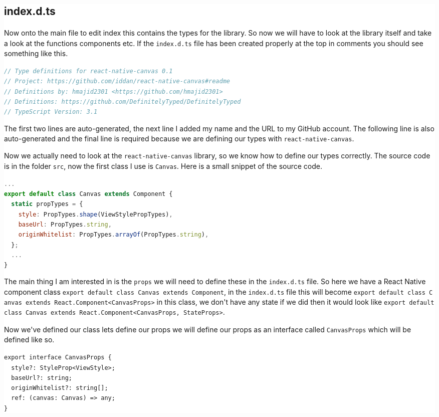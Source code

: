 ## index.d.ts

Now onto the main file to edit index this contains the types for the library. So now we will have to look at the library
itself and take a look at the functions components etc. If the `index.d.ts` file has been created properly at the top
in comments you should see something like this.

```js
// Type definitions for react-native-canvas 0.1
// Project: https://github.com/iddan/react-native-canvas#readme
// Definitions by: hmajid2301 <https://github.com/hmajid2301>
// Definitions: https://github.com/DefinitelyTyped/DefinitelyTyped
// TypeScript Version: 3.1
```

The first two lines are auto-generated, the next line I added my name and the URL to my GitHub account. The following line
is also auto-generated and the final line is required because we are defining our types with `react-native-canvas`.

Now we actually need to look at the `react-native-canvas` library, so we know how to define our types correctly.
The source code is in the folder `src`, now the first class I use is `Canvas`. Here is a small snippet of the
source code.

```jsx
...
export default class Canvas extends Component {
  static propTypes = {
    style: PropTypes.shape(ViewStylePropTypes),
    baseUrl: PropTypes.string,
    originWhitelist: PropTypes.arrayOf(PropTypes.string),
  };
  ...
}
```

The main thing I am interested in is the `props` we will need to define these in the `index.d.ts` file. So here we have a
React Native component class `export default class Canvas extends Component`, in the `index.d.ts` file this will become
`export default class Canvas extends React.Component<CanvasProps>` in this class, we don't have any state if we did
then it would look like `export default class Canvas extends React.Component<CanvasProps, StateProps>`.

Now we've defined our class lets define our props we will define our props as an interface called `CanvasProps` which will
be defined like so.

```tsx
export interface CanvasProps {
  style?: StyleProp<ViewStyle>;
  baseUrl?: string;
  originWhitelist?: string[];
  ref: (canvas: Canvas) => any;
}
```
